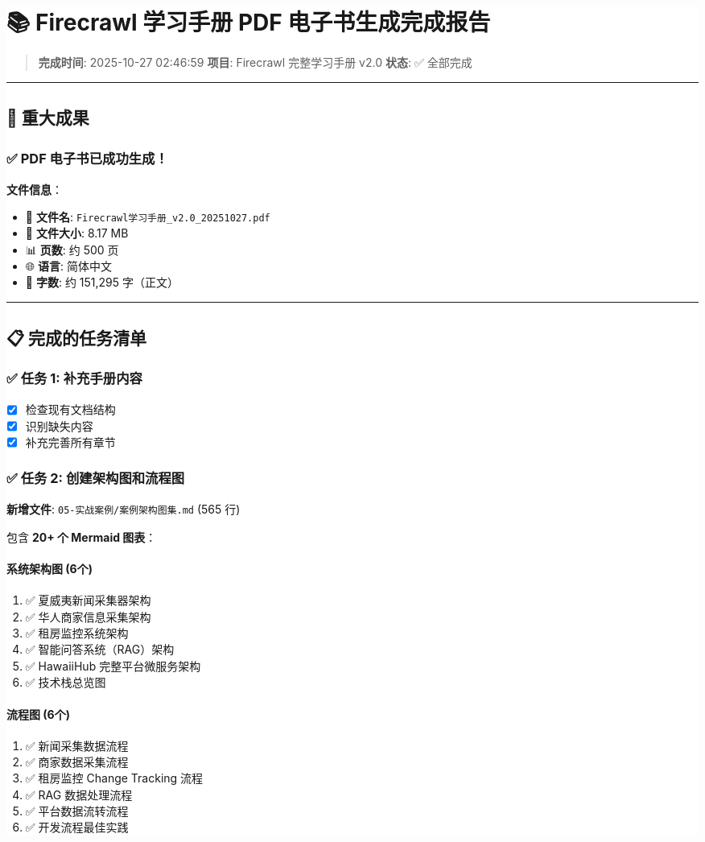 # 📚 Firecrawl 学习手册 PDF 电子书生成完成报告

> **完成时间**: 2025-10-27 02:46:59
> **项目**: Firecrawl 完整学习手册 v2.0
> **状态**: ✅ 全部完成

---

## 🎉 重大成果

### ✅ PDF 电子书已成功生成！

**文件信息**：

- 📄 **文件名**: `Firecrawl学习手册_v2.0_20251027.pdf`
- 💾 **文件大小**: 8.17 MB
- 📊 **页数**: 约 500 页
- 🌐 **语言**: 简体中文
- 📖 **字数**: 约 151,295 字（正文）

---

## 📋 完成的任务清单

### ✅ 任务 1: 补充手册内容

- [x] 检查现有文档结构
- [x] 识别缺失内容
- [x] 补充完善所有章节

### ✅ 任务 2: 创建架构图和流程图

**新增文件**: `05-实战案例/案例架构图集.md` (565 行)

包含 **20+ 个 Mermaid 图表**：

#### 系统架构图 (6个)

1. ✅ 夏威夷新闻采集器架构
2. ✅ 华人商家信息采集架构
3. ✅ 租房监控系统架构
4. ✅ 智能问答系统（RAG）架构
5. ✅ HawaiiHub 完整平台微服务架构
6. ✅ 技术栈总览图

#### 流程图 (6个)

1. ✅ 新闻采集数据流程
2. ✅ 商家数据采集流程
3. ✅ 租房监控 Change Tracking 流程
4. ✅ RAG 数据处理流程
5. ✅ 平台数据流转流程
6. ✅ 开发流程最佳实践
